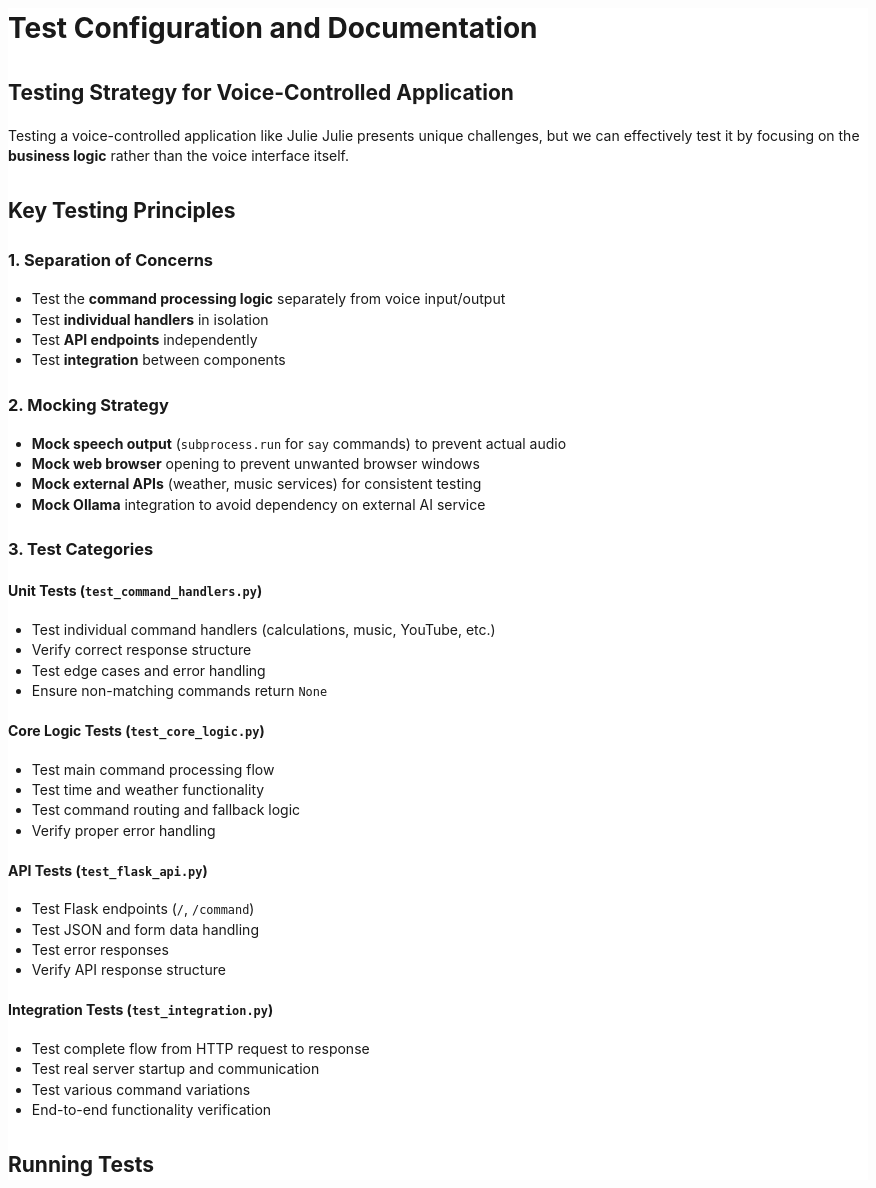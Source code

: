# Test Configuration and Documentation

## Testing Strategy for Voice-Controlled Application

Testing a voice-controlled application like Julie Julie presents unique challenges, but we can effectively test it by focusing on the **business logic** rather than the voice interface itself.

## Key Testing Principles

### 1. **Separation of Concerns**
- Test the **command processing logic** separately from voice input/output
- Test **individual handlers** in isolation
- Test **API endpoints** independently
- Test **integration** between components

### 2. **Mocking Strategy**
- **Mock speech output** (`subprocess.run` for `say` commands) to prevent actual audio
- **Mock web browser** opening to prevent unwanted browser windows
- **Mock external APIs** (weather, music services) for consistent testing
- **Mock Ollama** integration to avoid dependency on external AI service

### 3. **Test Categories**

#### Unit Tests (`test_command_handlers.py`)
- Test individual command handlers (calculations, music, YouTube, etc.)
- Verify correct response structure
- Test edge cases and error handling
- Ensure non-matching commands return `None`

#### Core Logic Tests (`test_core_logic.py`)
- Test main command processing flow
- Test time and weather functionality
- Test command routing and fallback logic
- Verify proper error handling

#### API Tests (`test_flask_api.py`)
- Test Flask endpoints (`/`, `/command`)
- Test JSON and form data handling
- Test error responses
- Verify API response structure

#### Integration Tests (`test_integration.py`)
- Test complete flow from HTTP request to response
- Test real server startup and communication
- Test various command variations
- End-to-end functionality verification

## Running Tests
